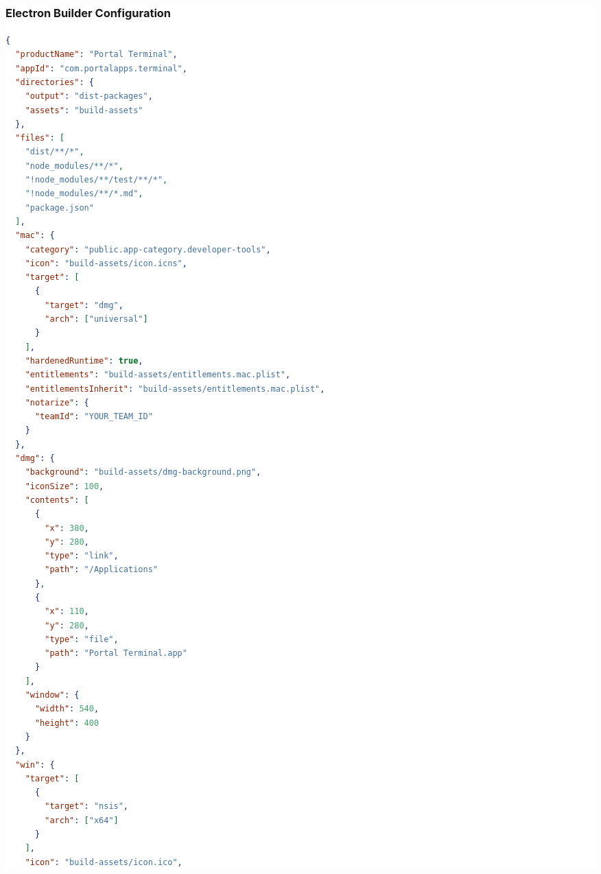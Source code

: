 ### Electron Builder Configuration

```json
{
  "productName": "Portal Terminal",
  "appId": "com.portalapps.terminal",
  "directories": {
    "output": "dist-packages",
    "assets": "build-assets"
  },
  "files": [
    "dist/**/*",
    "node_modules/**/*",
    "!node_modules/**/test/**/*",
    "!node_modules/**/*.md",
    "package.json"
  ],
  "mac": {
    "category": "public.app-category.developer-tools",
    "icon": "build-assets/icon.icns",
    "target": [
      {
        "target": "dmg",
        "arch": ["universal"]
      }
    ],
    "hardenedRuntime": true,
    "entitlements": "build-assets/entitlements.mac.plist",
    "entitlementsInherit": "build-assets/entitlements.mac.plist",
    "notarize": {
      "teamId": "YOUR_TEAM_ID"
    }
  },
  "dmg": {
    "background": "build-assets/dmg-background.png",
    "iconSize": 100,
    "contents": [
      {
        "x": 380,
        "y": 280,
        "type": "link",
        "path": "/Applications"
      },
      {
        "x": 110,
        "y": 280,
        "type": "file",
        "path": "Portal Terminal.app"
      }
    ],
    "window": {
      "width": 540,
      "height": 400
    }
  },
  "win": {
    "target": [
      {
        "target": "nsis",
        "arch": ["x64"]
      }
    ],
    "icon": "build-assets/icon.ico",
```